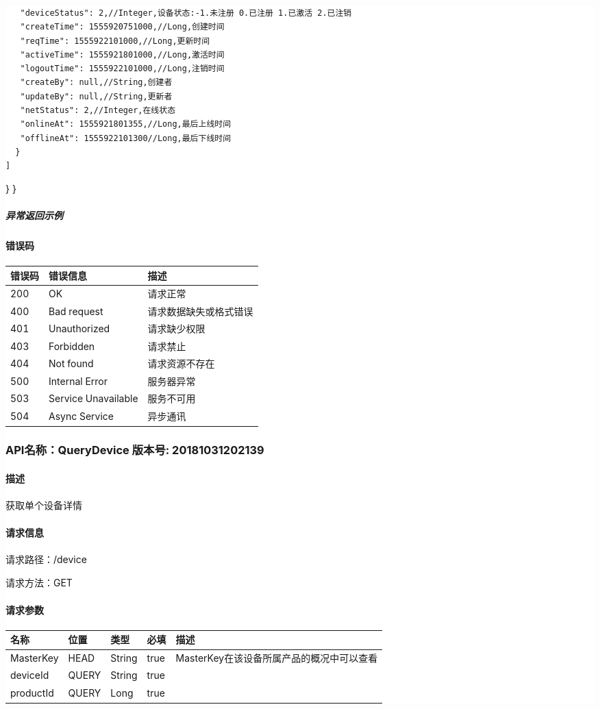        "deviceStatus": 2,//Integer,设备状态:-1.未注册 0.已注册 1.已激活 2.已注销
       "createTime": 1555920751000,//Long,创建时间
       "reqTime": 1555922101000,//Long,更新时间
       "activeTime": 1555921801000,//Long,激活时间
       "logoutTime": 1555922101000,//Long,注销时间
       "createBy": null,//String,创建者
       "updateBy": null,//String,更新者
       "netStatus": 2,//Integer,在线状态
       "onlineAt": 1555921801355,//Long,最后上线时间
       "offlineAt": 1555922101300//Long,最后下线时间
      }
    ]
  }
}

##### 异常返回示例


#### 错误码

|错误码 | 错误信息| 描述|
|:-------|:------|:--------|
|200|OK|请求正常|
|400|Bad request|请求数据缺失或格式错误|
|401|Unauthorized|请求缺少权限|
|403|Forbidden|请求禁止|
|404|Not found|请求资源不存在|
|500|Internal Error|服务器异常|
|503|Service Unavailable|服务不可用|
|504|Async Service|异步通讯|

### API名称：QueryDevice   版本号: 20181031202139

#### 描述

获取单个设备详情

#### 请求信息

请求路径：/device

请求方法：GET

#### 请求参数

|名称 | 位置| 类型| 必填| 描述|
|:-------|:------|:--------|:--------|:--------|
|MasterKey|HEAD|String|true|MasterKey在该设备所属产品的概况中可以查看|
|deviceId|QUERY|String|true||
|productId|QUERY|Long|true||
